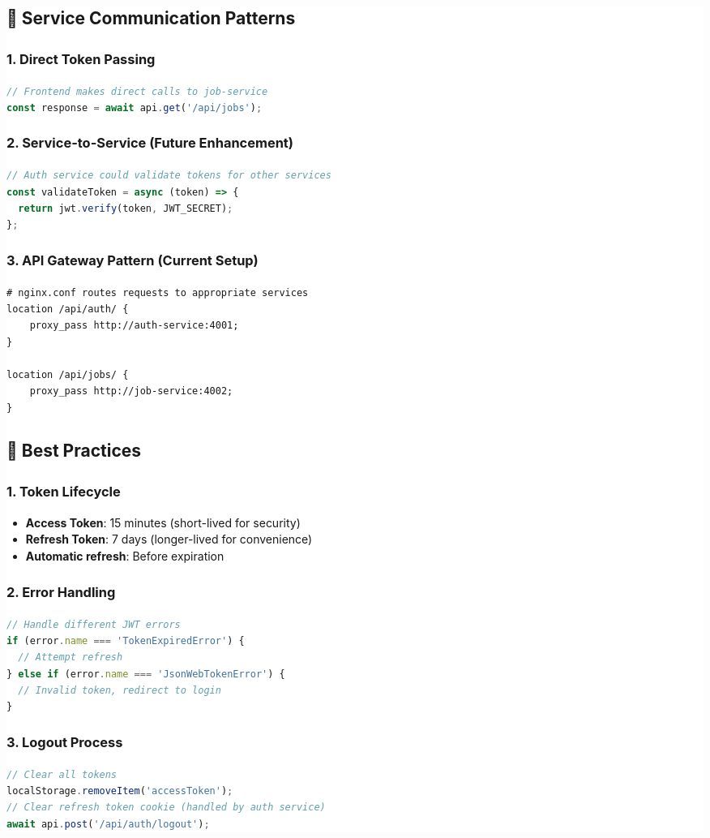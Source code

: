 ## 🔄 **Service Communication Patterns**

### **1. Direct Token Passing**
```javascript
// Frontend makes direct calls to job-service
const response = await api.get('/api/jobs');
```

### **2. Service-to-Service (Future Enhancement)**
```javascript
// Auth service could validate tokens for other services
const validateToken = async (token) => {
  return jwt.verify(token, JWT_SECRET);
};
```

### **3. API Gateway Pattern (Current Setup)**
```nginx
# nginx.conf routes requests to appropriate services
location /api/auth/ {
    proxy_pass http://auth-service:4001;
}

location /api/jobs/ {
    proxy_pass http://job-service:4002;
}
```

## 🚀 **Best Practices**

### **1. Token Lifecycle**
- **Access Token**: 15 minutes (short-lived for security)
- **Refresh Token**: 7 days (longer-lived for convenience)
- **Automatic refresh**: Before expiration

### **2. Error Handling**
```javascript
// Handle different JWT errors
if (error.name === 'TokenExpiredError') {
  // Attempt refresh
} else if (error.name === 'JsonWebTokenError') {
  // Invalid token, redirect to login
}
```

### **3. Logout Process**
```javascript
// Clear all tokens
localStorage.removeItem('accessToken');
// Clear refresh token cookie (handled by auth service)
await api.post('/api/auth/logout');
```
